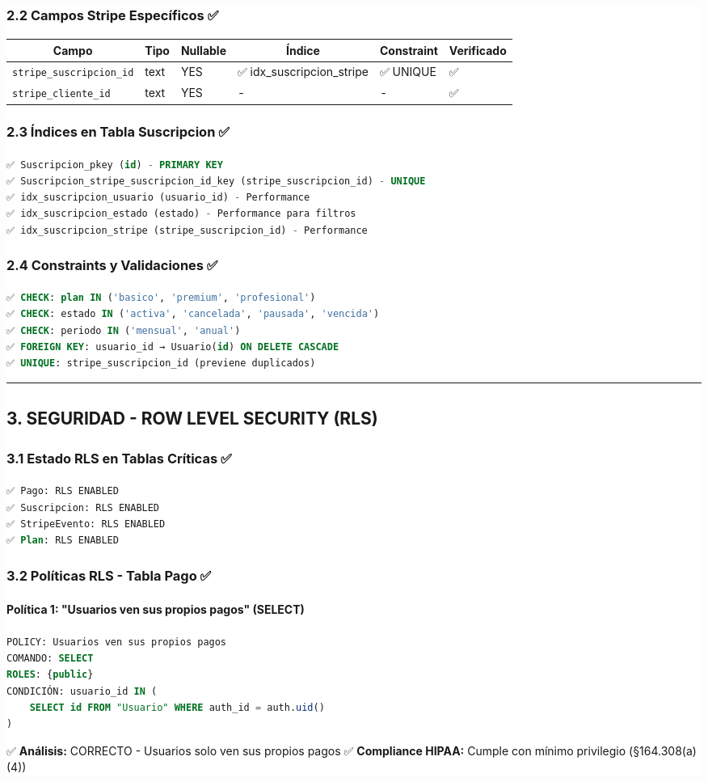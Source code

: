 ### 2.2 Campos Stripe Específicos ✅
| Campo | Tipo | Nullable | Índice | Constraint | Verificado |
|-------|------|----------|--------|------------|------------|
| `stripe_suscripcion_id` | text | YES | ✅ idx_suscripcion_stripe | ✅ UNIQUE | ✅ |
| `stripe_cliente_id` | text | YES | - | - | ✅ |

### 2.3 Índices en Tabla Suscripcion ✅
```sql
✅ Suscripcion_pkey (id) - PRIMARY KEY
✅ Suscripcion_stripe_suscripcion_id_key (stripe_suscripcion_id) - UNIQUE
✅ idx_suscripcion_usuario (usuario_id) - Performance
✅ idx_suscripcion_estado (estado) - Performance para filtros
✅ idx_suscripcion_stripe (stripe_suscripcion_id) - Performance
```

### 2.4 Constraints y Validaciones ✅
```sql
✅ CHECK: plan IN ('basico', 'premium', 'profesional')
✅ CHECK: estado IN ('activa', 'cancelada', 'pausada', 'vencida')
✅ CHECK: periodo IN ('mensual', 'anual')
✅ FOREIGN KEY: usuario_id → Usuario(id) ON DELETE CASCADE
✅ UNIQUE: stripe_suscripcion_id (previene duplicados)
```

---

## 3. SEGURIDAD - ROW LEVEL SECURITY (RLS)

### 3.1 Estado RLS en Tablas Críticas ✅
```sql
✅ Pago: RLS ENABLED
✅ Suscripcion: RLS ENABLED
✅ StripeEvento: RLS ENABLED
✅ Plan: RLS ENABLED
```

### 3.2 Políticas RLS - Tabla Pago ✅

#### Política 1: "Usuarios ven sus propios pagos" (SELECT)
```sql
POLICY: Usuarios ven sus propios pagos
COMANDO: SELECT
ROLES: {public}
CONDICIÓN: usuario_id IN (
    SELECT id FROM "Usuario" WHERE auth_id = auth.uid()
)
```
✅ **Análisis:** CORRECTO - Usuarios solo ven sus propios pagos
✅ **Compliance HIPAA:** Cumple con mínimo privilegio (§164.308(a)(4))
